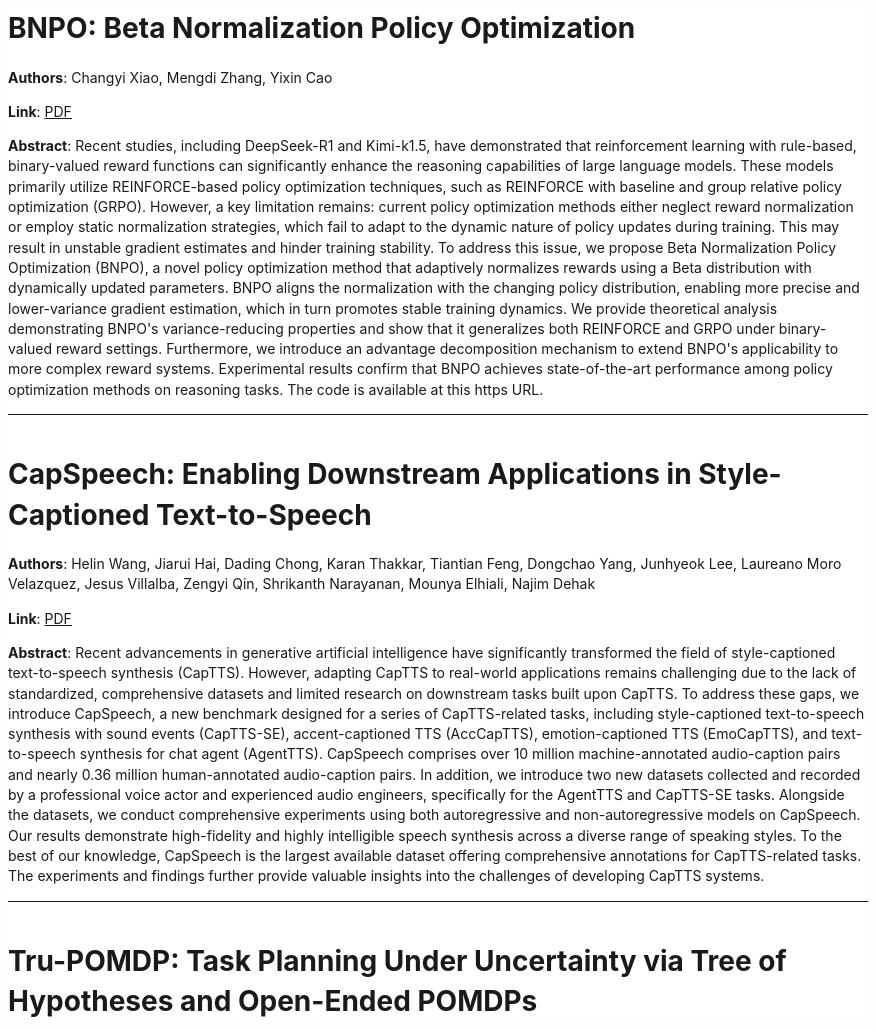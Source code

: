 # BNPO: Beta Normalization Policy Optimization 

**Authors**: Changyi Xiao, Mengdi Zhang, Yixin Cao  

**Link**: [PDF](https://arxiv.org/pdf/2506.02864)  

**Abstract**: Recent studies, including DeepSeek-R1 and Kimi-k1.5, have demonstrated that reinforcement learning with rule-based, binary-valued reward functions can significantly enhance the reasoning capabilities of large language models. These models primarily utilize REINFORCE-based policy optimization techniques, such as REINFORCE with baseline and group relative policy optimization (GRPO). However, a key limitation remains: current policy optimization methods either neglect reward normalization or employ static normalization strategies, which fail to adapt to the dynamic nature of policy updates during training. This may result in unstable gradient estimates and hinder training stability. To address this issue, we propose Beta Normalization Policy Optimization (BNPO), a novel policy optimization method that adaptively normalizes rewards using a Beta distribution with dynamically updated parameters. BNPO aligns the normalization with the changing policy distribution, enabling more precise and lower-variance gradient estimation, which in turn promotes stable training dynamics. We provide theoretical analysis demonstrating BNPO's variance-reducing properties and show that it generalizes both REINFORCE and GRPO under binary-valued reward settings. Furthermore, we introduce an advantage decomposition mechanism to extend BNPO's applicability to more complex reward systems. Experimental results confirm that BNPO achieves state-of-the-art performance among policy optimization methods on reasoning tasks. The code is available at this https URL. 

---
# CapSpeech: Enabling Downstream Applications in Style-Captioned Text-to-Speech 

**Authors**: Helin Wang, Jiarui Hai, Dading Chong, Karan Thakkar, Tiantian Feng, Dongchao Yang, Junhyeok Lee, Laureano Moro Velazquez, Jesus Villalba, Zengyi Qin, Shrikanth Narayanan, Mounya Elhiali, Najim Dehak  

**Link**: [PDF](https://arxiv.org/pdf/2506.02863)  

**Abstract**: Recent advancements in generative artificial intelligence have significantly transformed the field of style-captioned text-to-speech synthesis (CapTTS). However, adapting CapTTS to real-world applications remains challenging due to the lack of standardized, comprehensive datasets and limited research on downstream tasks built upon CapTTS. To address these gaps, we introduce CapSpeech, a new benchmark designed for a series of CapTTS-related tasks, including style-captioned text-to-speech synthesis with sound events (CapTTS-SE), accent-captioned TTS (AccCapTTS), emotion-captioned TTS (EmoCapTTS), and text-to-speech synthesis for chat agent (AgentTTS). CapSpeech comprises over 10 million machine-annotated audio-caption pairs and nearly 0.36 million human-annotated audio-caption pairs. In addition, we introduce two new datasets collected and recorded by a professional voice actor and experienced audio engineers, specifically for the AgentTTS and CapTTS-SE tasks. Alongside the datasets, we conduct comprehensive experiments using both autoregressive and non-autoregressive models on CapSpeech. Our results demonstrate high-fidelity and highly intelligible speech synthesis across a diverse range of speaking styles. To the best of our knowledge, CapSpeech is the largest available dataset offering comprehensive annotations for CapTTS-related tasks. The experiments and findings further provide valuable insights into the challenges of developing CapTTS systems. 

---
# Tru-POMDP: Task Planning Under Uncertainty via Tree of Hypotheses and Open-Ended POMDPs 
